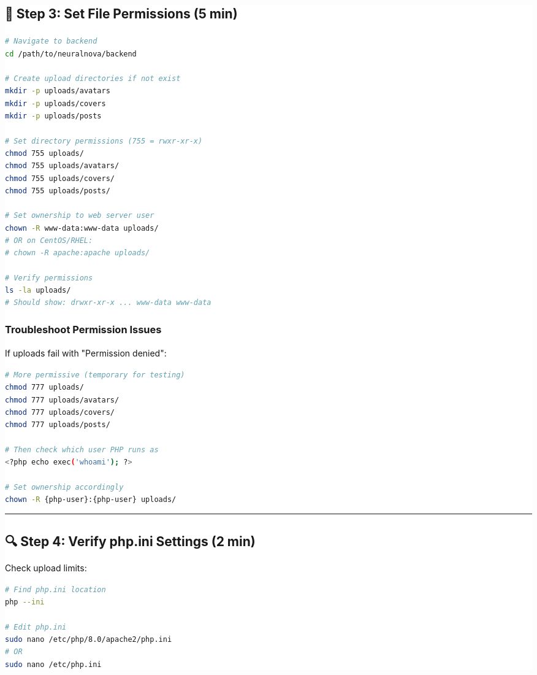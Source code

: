 
## 📁 Step 3: Set File Permissions (5 min)

```bash
# Navigate to backend
cd /path/to/neuralnova/backend

# Create upload directories if not exist
mkdir -p uploads/avatars
mkdir -p uploads/covers
mkdir -p uploads/posts

# Set directory permissions (755 = rwxr-xr-x)
chmod 755 uploads/
chmod 755 uploads/avatars/
chmod 755 uploads/covers/
chmod 755 uploads/posts/

# Set ownership to web server user
chown -R www-data:www-data uploads/
# OR on CentOS/RHEL:
# chown -R apache:apache uploads/

# Verify permissions
ls -la uploads/
# Should show: drwxr-xr-x ... www-data www-data
```

### **Troubleshoot Permission Issues**

If uploads fail with "Permission denied":

```bash
# More permissive (temporary for testing)
chmod 777 uploads/
chmod 777 uploads/avatars/
chmod 777 uploads/covers/
chmod 777 uploads/posts/

# Then check which user PHP runs as
<?php echo exec('whoami'); ?>

# Set ownership accordingly
chown -R {php-user}:{php-user} uploads/
```

---

## 🔍 Step 4: Verify php.ini Settings (2 min)

Check upload limits:

```bash
# Find php.ini location
php --ini

# Edit php.ini
sudo nano /etc/php/8.0/apache2/php.ini
# OR
sudo nano /etc/php.ini
```
